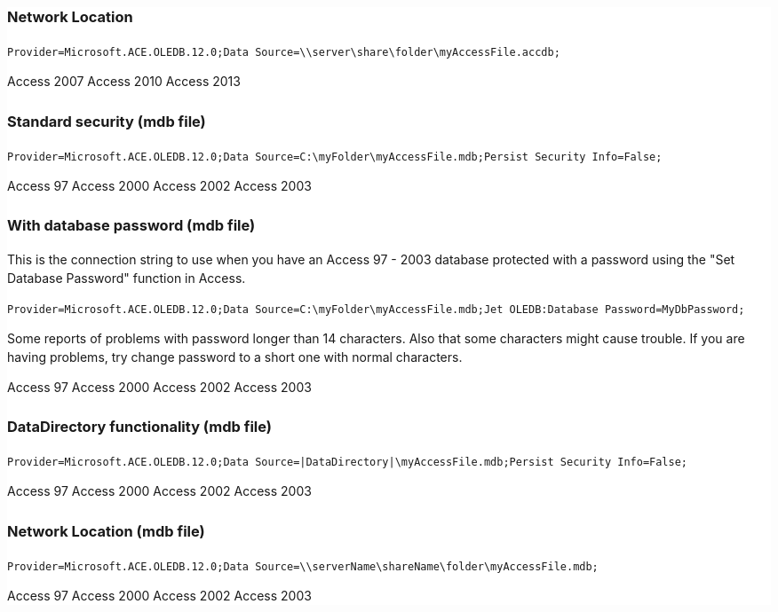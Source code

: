### Network Location
``` 
Provider=Microsoft.ACE.OLEDB.12.0;Data Source=\\server\share\folder\myAccessFile.accdb;
```
Access 2007
Access 2010
Access 2013

### Standard security (mdb file)
```
Provider=Microsoft.ACE.OLEDB.12.0;Data Source=C:\myFolder\myAccessFile.mdb;Persist Security Info=False;
```

Access 97
Access 2000
Access 2002
Access 2003

### With database password (mdb file)
This is the connection string to use when you have an Access 97 - 2003 database protected with a password using the "Set Database Password" function in Access.

```
Provider=Microsoft.ACE.OLEDB.12.0;Data Source=C:\myFolder\myAccessFile.mdb;Jet OLEDB:Database Password=MyDbPassword;
```

Some reports of problems with password longer than 14 characters. Also that some characters might cause trouble. If you are having problems, try change password to a short one with normal characters.

Access 97
Access 2000
Access 2002
Access 2003

### DataDirectory functionality (mdb file)
```
Provider=Microsoft.ACE.OLEDB.12.0;Data Source=|DataDirectory|\myAccessFile.mdb;Persist Security Info=False;
```

Access 97
Access 2000
Access 2002
Access 2003

### Network Location (mdb file)
```
Provider=Microsoft.ACE.OLEDB.12.0;Data Source=\\serverName\shareName\folder\myAccessFile.mdb;
```

Access 97
Access 2000
Access 2002
Access 2003
